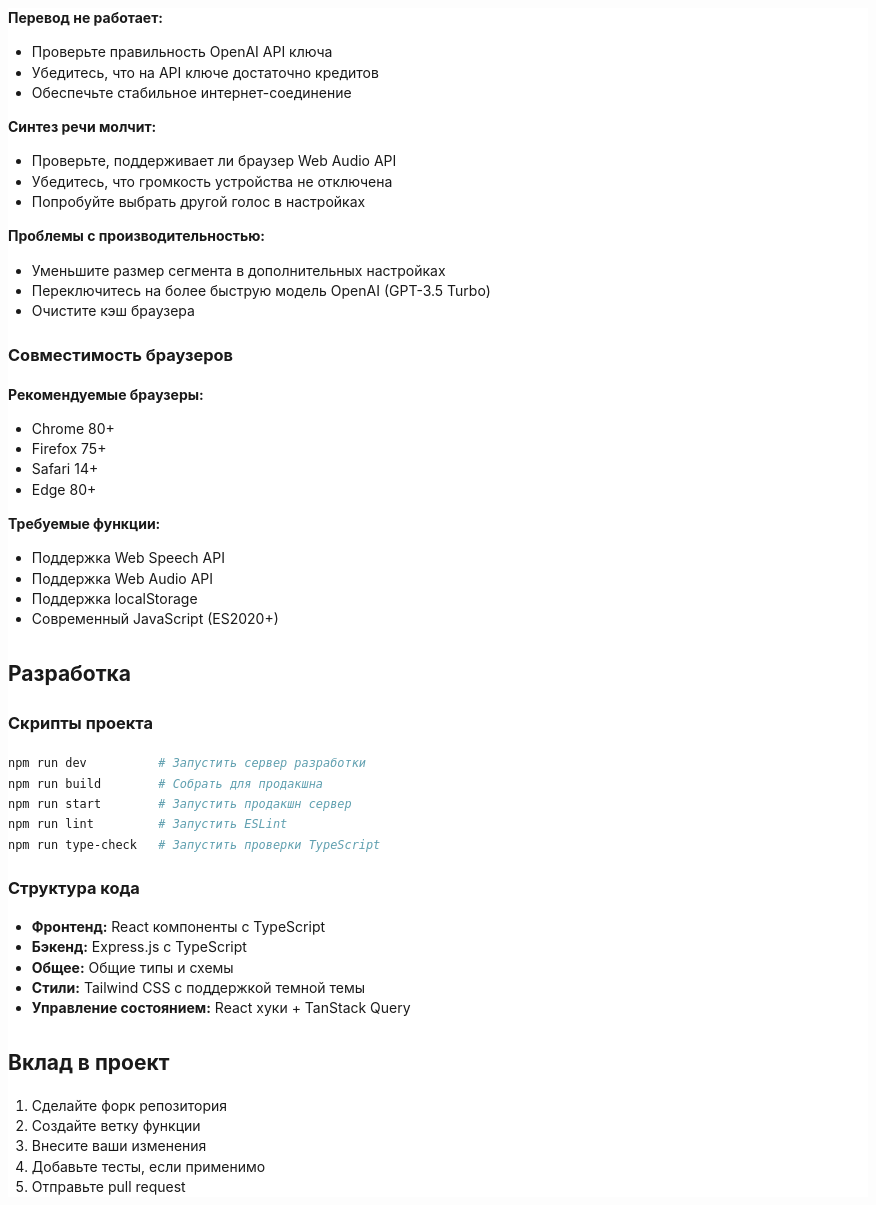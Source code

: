 **Перевод не работает:**
- Проверьте правильность OpenAI API ключа
- Убедитесь, что на API ключе достаточно кредитов
- Обеспечьте стабильное интернет-соединение

**Синтез речи молчит:**
- Проверьте, поддерживает ли браузер Web Audio API
- Убедитесь, что громкость устройства не отключена
- Попробуйте выбрать другой голос в настройках

**Проблемы с производительностью:**
- Уменьшите размер сегмента в дополнительных настройках
- Переключитесь на более быструю модель OpenAI (GPT-3.5 Turbo)
- Очистите кэш браузера

### Совместимость браузеров

**Рекомендуемые браузеры:**
- Chrome 80+
- Firefox 75+
- Safari 14+
- Edge 80+

**Требуемые функции:**
- Поддержка Web Speech API
- Поддержка Web Audio API
- Поддержка localStorage
- Современный JavaScript (ES2020+)

## Разработка

### Скрипты проекта

```bash
npm run dev          # Запустить сервер разработки
npm run build        # Собрать для продакшна
npm run start        # Запустить продакшн сервер
npm run lint         # Запустить ESLint
npm run type-check   # Запустить проверки TypeScript
```

### Структура кода

- **Фронтенд:** React компоненты с TypeScript
- **Бэкенд:** Express.js с TypeScript
- **Общее:** Общие типы и схемы
- **Стили:** Tailwind CSS с поддержкой темной темы
- **Управление состоянием:** React хуки + TanStack Query

## Вклад в проект

1. Сделайте форк репозитория
2. Создайте ветку функции
3. Внесите ваши изменения
4. Добавьте тесты, если применимо
5. Отправьте pull request
